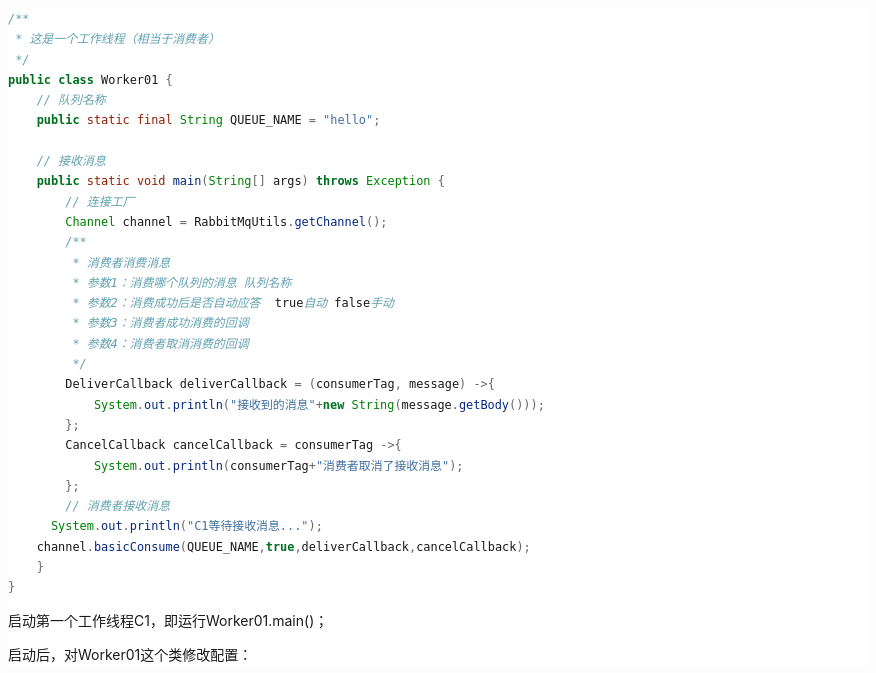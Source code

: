 ```java
/**
 * 这是一个工作线程（相当于消费者）
 */
public class Worker01 {
    // 队列名称
    public static final String QUEUE_NAME = "hello";

    // 接收消息
    public static void main(String[] args) throws Exception {
        // 连接工厂
        Channel channel = RabbitMqUtils.getChannel();
        /**
         * 消费者消费消息
         * 参数1：消费哪个队列的消息 队列名称
         * 参数2：消费成功后是否自动应答  true自动 false手动
         * 参数3：消费者成功消费的回调
         * 参数4：消费者取消消费的回调
         */
        DeliverCallback deliverCallback = (consumerTag, message) ->{
            System.out.println("接收到的消息"+new String(message.getBody()));
        };
        CancelCallback cancelCallback = consumerTag ->{
            System.out.println(consumerTag+"消费者取消了接收消息");
        };
        // 消费者接收消息
      System.out.println("C1等待接收消息...");
    channel.basicConsume(QUEUE_NAME,true,deliverCallback,cancelCallback);
    }
}
```

启动第一个工作线程C1，即运行Worker01.main()；

启动后，对Worker01这个类修改配置：
